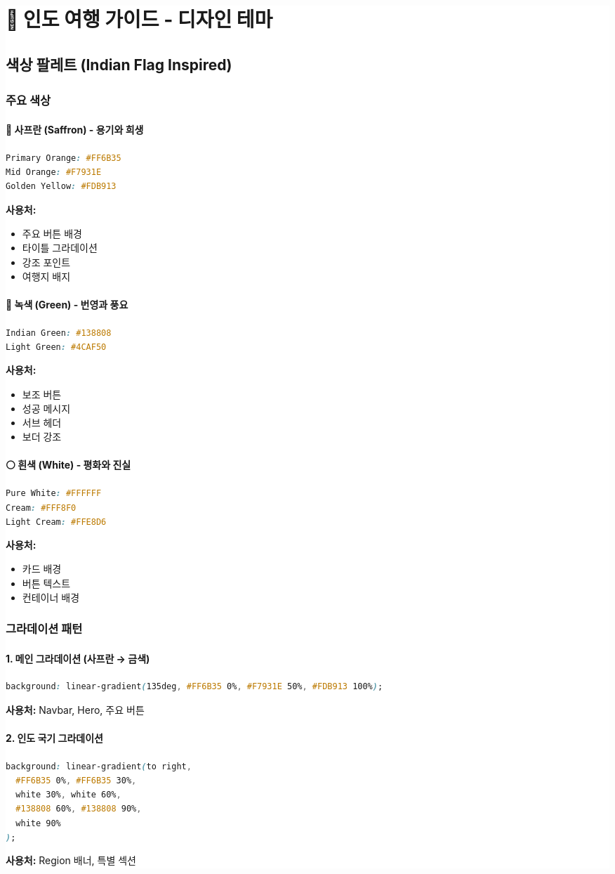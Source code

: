 # 🎨 인도 여행 가이드 - 디자인 테마

## 색상 팔레트 (Indian Flag Inspired)

### 주요 색상

#### 🧡 사프란 (Saffron) - 용기와 희생
```css
Primary Orange: #FF6B35
Mid Orange: #F7931E
Golden Yellow: #FDB913
```
**사용처:**
- 주요 버튼 배경
- 타이틀 그라데이션
- 강조 포인트
- 여행지 배지

#### 💚 녹색 (Green) - 번영과 풍요
```css
Indian Green: #138808
Light Green: #4CAF50
```
**사용처:**
- 보조 버튼
- 성공 메시지
- 서브 헤더
- 보더 강조

#### ⚪ 흰색 (White) - 평화와 진실
```css
Pure White: #FFFFFF
Cream: #FFF8F0
Light Cream: #FFE8D6
```
**사용처:**
- 카드 배경
- 버튼 텍스트
- 컨테이너 배경

### 그라데이션 패턴

#### 1. 메인 그라데이션 (사프란 → 금색)
```css
background: linear-gradient(135deg, #FF6B35 0%, #F7931E 50%, #FDB913 100%);
```
**사용처:** Navbar, Hero, 주요 버튼

#### 2. 인도 국기 그라데이션
```css
background: linear-gradient(to right,
  #FF6B35 0%, #FF6B35 30%,
  white 30%, white 60%,
  #138808 60%, #138808 90%,
  white 90%
);
```
**사용처:** Region 배너, 특별 섹션
